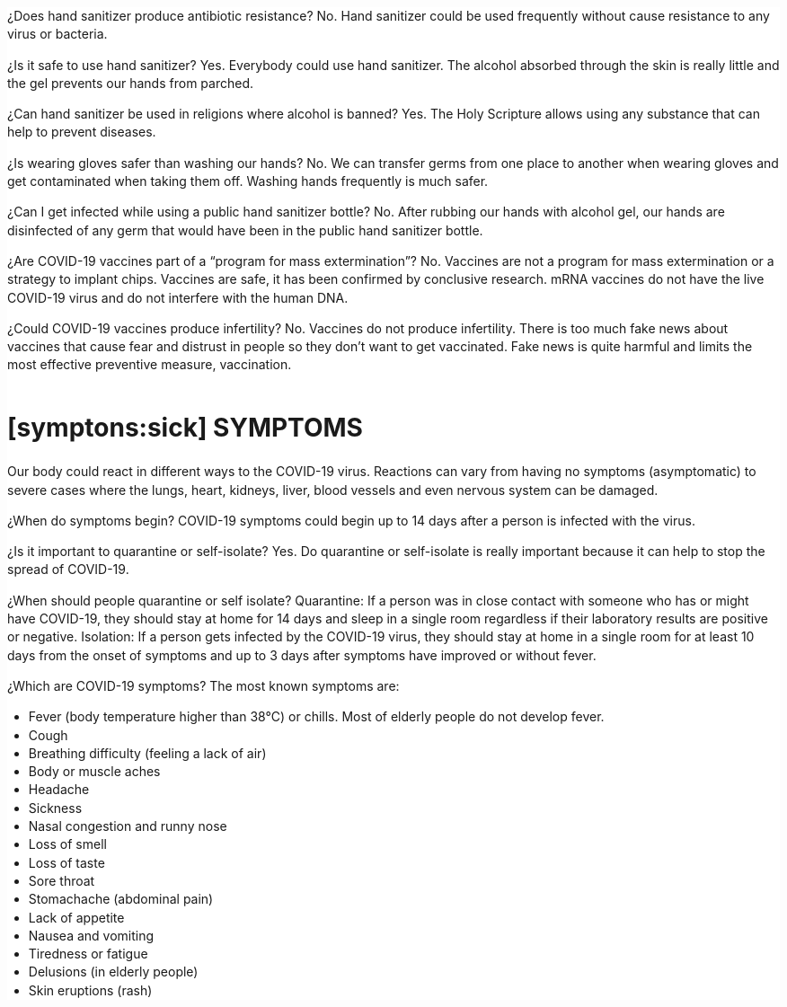 ¿Does hand sanitizer produce antibiotic resistance?
No. Hand sanitizer could be used frequently without cause resistance to any virus or bacteria.

¿Is it safe to use hand sanitizer?
Yes. Everybody could use hand sanitizer. The alcohol absorbed through the skin is really little and the gel prevents our hands from parched.

¿Can hand sanitizer be used in religions where alcohol is banned?
Yes. The Holy Scripture allows using any substance that can help to prevent diseases.

¿Is wearing gloves safer than washing our hands?
No. We can transfer germs from one place to another when wearing gloves and get contaminated when taking them off. Washing hands frequently is much safer.

¿Can I get infected while using a public hand sanitizer bottle?
No. After rubbing our hands with alcohol gel, our hands are disinfected of any germ that would have been in the public hand sanitizer bottle.

¿Are COVID-19 vaccines part of a “program for mass extermination”?
No. Vaccines are not a program for mass extermination or a strategy to implant chips. Vaccines are safe, it has been confirmed by conclusive research. mRNA vaccines do not have the live COVID-19 virus and do not interfere with the human DNA.

¿Could COVID-19 vaccines produce infertility?
No. Vaccines do not produce infertility. There is too much fake news about vaccines that cause fear and distrust in people so they don’t want to get vaccinated. Fake news is quite harmful and limits the most effective preventive measure, vaccination.


# [symptons:sick] SYMPTOMS 
Our body could react in different ways to the COVID-19 virus. Reactions can vary from having no symptoms (asymptomatic) to severe cases where the lungs, heart, kidneys, liver, blood vessels and even nervous system can be damaged.

¿When do symptoms begin?
COVID-19 symptoms could begin up to 14 days after a person is infected with the virus.

¿Is it important to quarantine or self-isolate?
Yes. Do quarantine or self-isolate is really important because it can help to stop the spread of COVID-19.

¿When should people quarantine or self isolate? 
Quarantine: If a person was in close contact with someone who has or might have COVID-19, they should stay at home for 14 days and sleep in a single room regardless if their laboratory results are positive or negative.
Isolation: If a person gets infected by the COVID-19 virus, they should stay at home in a single room for at least 10 days from the onset of symptoms and up to 3 days after symptoms have improved or without fever.

¿Which are COVID-19 symptoms?
The most known symptoms are:
- Fever (body temperature higher than 38°C) or chills. Most of elderly people do not develop fever.
-	Cough
-	Breathing difficulty (feeling a lack of air)
-	Body or muscle aches
-	Headache
-	Sickness
-	Nasal congestion and runny nose
-	Loss of smell
-	Loss of taste
-	Sore throat
-	Stomachache (abdominal pain)
-	Lack of appetite
-	Nausea and vomiting
-	Tiredness or fatigue
-	Delusions (in elderly people)
-	Skin eruptions (rash)
 